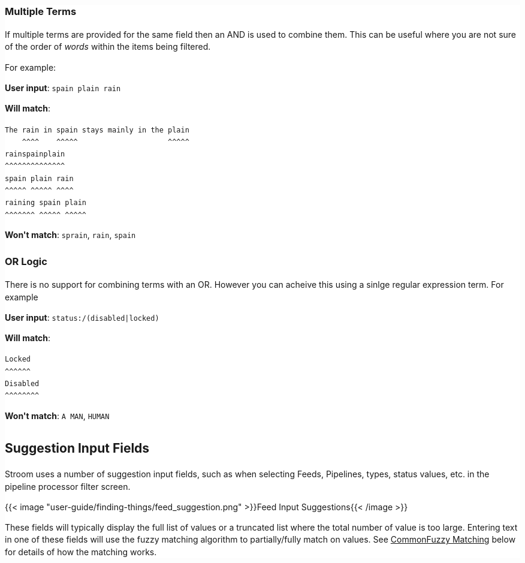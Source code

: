 
### Multiple Terms

If multiple terms are provided for the same field then an AND is used to combine them.
This can be useful where you are not sure of the order of _words_ within the items being filtered.

For example:

**User input**: `spain plain rain`

**Will match**:

```
The rain in spain stays mainly in the plain
    ^^^^    ^^^^^                     ^^^^^
rainspainplain
^^^^^^^^^^^^^^
spain plain rain
^^^^^ ^^^^^ ^^^^
raining spain plain
^^^^^^^ ^^^^^ ^^^^^
```

**Won't match**: `sprain`, `rain`, `spain`


### OR Logic

There is no support for combining terms with an OR.
However you can acheive this using a sinlge regular expression term.
For example

**User input**: `status:/(disabled|locked)`

**Will match**: 
```
Locked
^^^^^^
Disabled
^^^^^^^^
```

**Won't match**: `A MAN`, `HUMAN`

## Suggestion Input Fields

Stroom uses a number of suggestion input fields, such as when selecting Feeds, Pipelines, types, status values, etc. in the pipeline processor filter screen.

{{< image "user-guide/finding-things/feed_suggestion.png" >}}Feed Input Suggestions{{< /image >}}

These fields will typically display the full list of values or a truncated list where the total number of value is too large.
Entering text in one of these fields will use the fuzzy matching algorithm to partially/fully match on values.
See [CommonFuzzy Matching](#common-fuzzy-matching) below for details of how the matching works.

